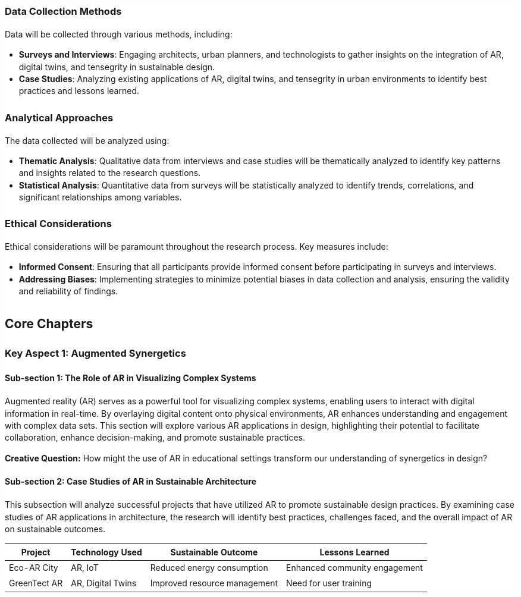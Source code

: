 ### Data Collection Methods

Data will be collected through various methods, including:

- **Surveys and Interviews**: Engaging architects, urban planners, and technologists to gather insights on the integration of AR, digital twins, and tensegrity in sustainable design.
- **Case Studies**: Analyzing existing applications of AR, digital twins, and tensegrity in urban environments to identify best practices and lessons learned.

### Analytical Approaches

The data collected will be analyzed using:

- **Thematic Analysis**: Qualitative data from interviews and case studies will be thematically analyzed to identify key patterns and insights related to the research questions.
- **Statistical Analysis**: Quantitative data from surveys will be statistically analyzed to identify trends, correlations, and significant relationships among variables.

### Ethical Considerations

Ethical considerations will be paramount throughout the research process. Key measures include:

- **Informed Consent**: Ensuring that all participants provide informed consent before participating in surveys and interviews.
- **Addressing Biases**: Implementing strategies to minimize potential biases in data collection and analysis, ensuring the validity and reliability of findings.

## Core Chapters

### Key Aspect 1: Augmented Synergetics

#### Sub-section 1: The Role of AR in Visualizing Complex Systems

Augmented reality (AR) serves as a powerful tool for visualizing complex systems, enabling users to interact with digital information in real-time. By overlaying digital content onto physical environments, AR enhances understanding and engagement with complex data sets. This section will explore various AR applications in design, highlighting their potential to facilitate collaboration, enhance decision-making, and promote sustainable practices.

**Creative Question:** How might the use of AR in educational settings transform our understanding of synergetics in design?

#### Sub-section 2: Case Studies of AR in Sustainable Architecture

This subsection will analyze successful projects that have utilized AR to promote sustainable design practices. By examining case studies of AR applications in architecture, the research will identify best practices, challenges faced, and the overall impact of AR on sustainable outcomes. 

| **Project**          | **Technology Used** | **Sustainable Outcome** | **Lessons Learned** |
|----------------------|---------------------|-------------------------|---------------------|
| Eco-AR City          | AR, IoT             | Reduced energy consumption| Enhanced community engagement |
| GreenTect AR         | AR, Digital Twins    | Improved resource management| Need for user training |
